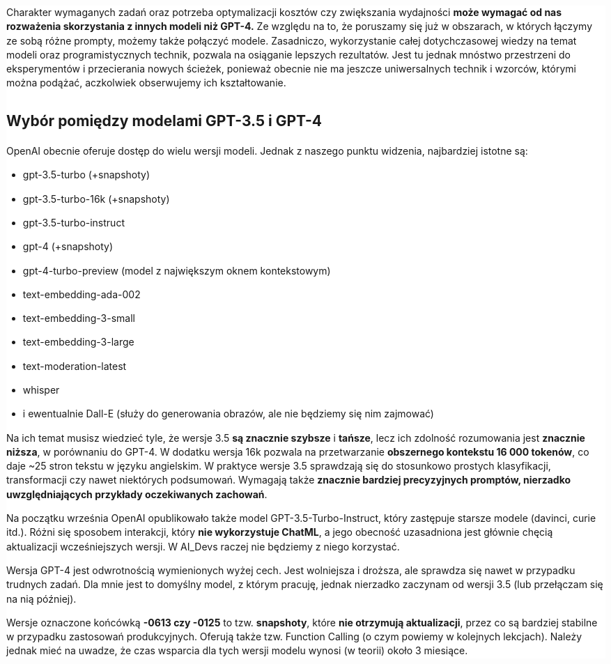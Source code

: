 Charakter wymaganych zadań oraz potrzeba optymalizacji kosztów czy zwiększania wydajności **może wymagać od nas rozważenia skorzystania z innych modeli niż GPT-4.** Ze względu na to, że poruszamy się już w obszarach, w których łączymy ze sobą różne prompty, możemy także połączyć modele. Zasadniczo, wykorzystanie całej dotychczasowej wiedzy na temat modeli oraz programistycznych technik, pozwala na osiąganie lepszych rezultatów. Jest tu jednak mnóstwo przestrzeni do eksperymentów i przecierania nowych ścieżek, ponieważ obecnie nie ma jeszcze uniwersalnych technik i wzorców, którymi można podążać, aczkolwiek obserwujemy ich kształtowanie.

## Wybór pomiędzy modelami GPT-3.5 i GPT-4

OpenAI obecnie oferuje dostęp do wielu wersji modeli. Jednak z naszego punktu widzenia, najbardziej istotne są:

*   gpt-3.5-turbo (+snapshoty)
    

*   gpt-3.5-turbo-16k (+snapshoty)
    

*   gpt-3.5-turbo-instruct
    
*   gpt-4 (+snapshoty)
    
*   gpt-4-turbo-preview (model z największym oknem kontekstowym)
    

*   text-embedding-ada-002
    
*   text-embedding-3-small
    
*   text-embedding-3-large
    
*   text-moderation-latest
    
*   whisper
    
*   i ewentualnie Dall-E (służy do generowania obrazów, ale nie będziemy się nim zajmować)
    

Na ich temat musisz wiedzieć tyle, że wersje 3.5 **są znacznie szybsze** i **tańsze**, lecz ich zdolność rozumowania jest **znacznie niższa**, w porównaniu do GPT-4. W dodatku wersja 16k pozwala na przetwarzanie **obszernego kontekstu 16 000 tokenów**, co daje ~25 stron tekstu w języku angielskim. W praktyce wersje 3.5 sprawdzają się do stosunkowo prostych klasyfikacji, transformacji czy nawet niektórych podsumowań. Wymagają także **znacznie bardziej precyzyjnych promptów, nierzadko uwzględniających przykłady oczekiwanych zachowań**.

Na początku września OpenAI opublikowało także model GPT-3.5-Turbo-Instruct, który zastępuje starsze modele (davinci, curie itd.). Różni się sposobem interakcji, który **nie wykorzystuje ChatML**, a jego obecność uzasadniona jest głównie chęcią aktualizacji wcześniejszych wersji. W AI\_Devs raczej nie będziemy z niego korzystać.

Wersja GPT-4 jest odwrotnością wymienionych wyżej cech. Jest wolniejsza i droższa, ale sprawdza się nawet w przypadku trudnych zadań. Dla mnie jest to domyślny model, z którym pracuję, jednak nierzadko zaczynam od wersji 3.5 (lub przełączam się na nią później).

Wersje oznaczone końcówką **\-0613 czy -0125** to tzw. **snapshoty**, które **nie otrzymują aktualizacji**, przez co są bardziej stabilne w przypadku zastosowań produkcyjnych. Oferują także tzw. Function Calling (o czym powiemy w kolejnych lekcjach). Należy jednak mieć na uwadze, że czas wsparcia dla tych wersji modelu wynosi (w teorii) około 3 miesiące.
